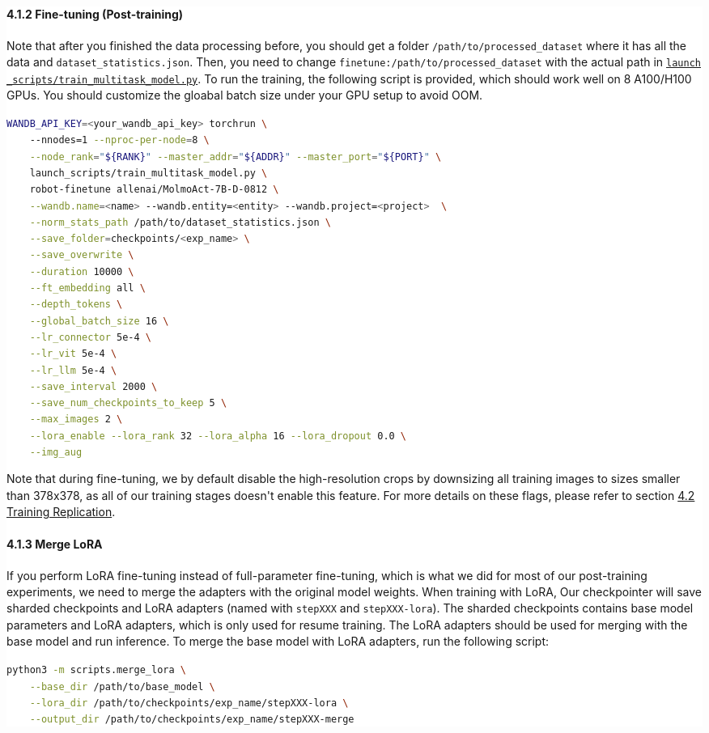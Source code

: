 #### 4.1.2 Fine-tuning (Post-training)

Note that after you finished the data processing before, you should get a folder `/path/to/processed_dataset` where it has all the data and `dataset_statistics.json`. Then, you need to change `finetune:/path/to/processed_dataset` with the actual path in [`launch_scripts/train_multitask_model.py`](./launch_scripts/train_multitask_model.py). To run the training, the following script is provided, which should work well on 8 A100/H100 GPUs. You should customize the gloabal batch size under your GPU setup to avoid OOM.

```bash
WANDB_API_KEY=<your_wandb_api_key> torchrun \
    --nnodes=1 --nproc-per-node=8 \
    --node_rank="${RANK}" --master_addr="${ADDR}" --master_port="${PORT}" \
    launch_scripts/train_multitask_model.py \
    robot-finetune allenai/MolmoAct-7B-D-0812 \
    --wandb.name=<name> --wandb.entity=<entity> --wandb.project=<project>  \
    --norm_stats_path /path/to/dataset_statistics.json \
    --save_folder=checkpoints/<exp_name> \
    --save_overwrite \
    --duration 10000 \
    --ft_embedding all \
    --depth_tokens \
    --global_batch_size 16 \
    --lr_connector 5e-4 \
    --lr_vit 5e-4 \
    --lr_llm 5e-4 \
    --save_interval 2000 \
    --save_num_checkpoints_to_keep 5 \
    --max_images 2 \
    --lora_enable --lora_rank 32 --lora_alpha 16 --lora_dropout 0.0 \
    --img_aug
```

Note that during fine-tuning, we by default disable the high-resolution crops by downsizing all training images to sizes smaller than 378x378, as all of our training stages doesn't enable this feature. For more details on these flags, please refer to section [4.2 Training Replication](#42-training-replication).

#### 4.1.3 Merge LoRA

If you perform LoRA fine-tuning instead of full-parameter fine-tuning, which is what we did for most of our post-training experiments, we need to merge the adapters with the original model weights. When training with LoRA, Our checkpointer will save sharded checkpoints and LoRA adapters (named with `stepXXX` and `stepXXX-lora`). The sharded checkpoints contains base model parameters and LoRA adapters, which is only used for resume training. The LoRA adapters should be used for merging with the base model and run inference. To merge the base model with LoRA adapters, run the following script:

```bash
python3 -m scripts.merge_lora \
    --base_dir /path/to/base_model \
    --lora_dir /path/to/checkpoints/exp_name/stepXXX-lora \
    --output_dir /path/to/checkpoints/exp_name/stepXXX-merge
```

